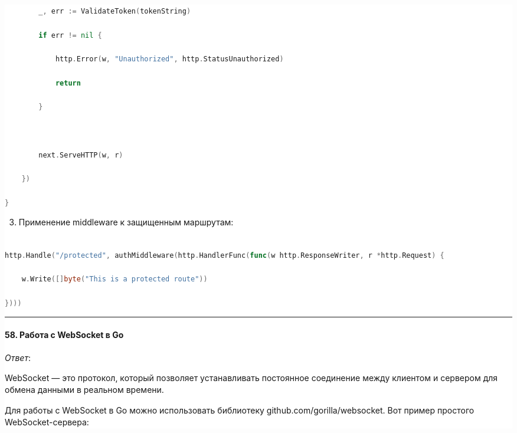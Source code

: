 ```go
        _, err := ValidateToken(tokenString)

        if err != nil {

            http.Error(w, "Unauthorized", http.StatusUnauthorized)

            return

        }

  

        next.ServeHTTP(w, r)

    })

}

```

  

3. Применение middleware к защищенным маршрутам:

  

```go

http.Handle("/protected", authMiddleware(http.HandlerFunc(func(w http.ResponseWriter, r *http.Request) {

    w.Write([]byte("This is a protected route"))

})))

```

  

---

  

#### 58. Работа с WebSocket в Go

  

_Ответ_:

  

WebSocket — это протокол, который позволяет устанавливать постоянное соединение между клиентом и сервером для обмена данными в реальном времени.

  

Для работы с WebSocket в Go можно использовать библиотеку github.com/gorilla/websocket. Вот пример простого WebSocket-сервера:

  
